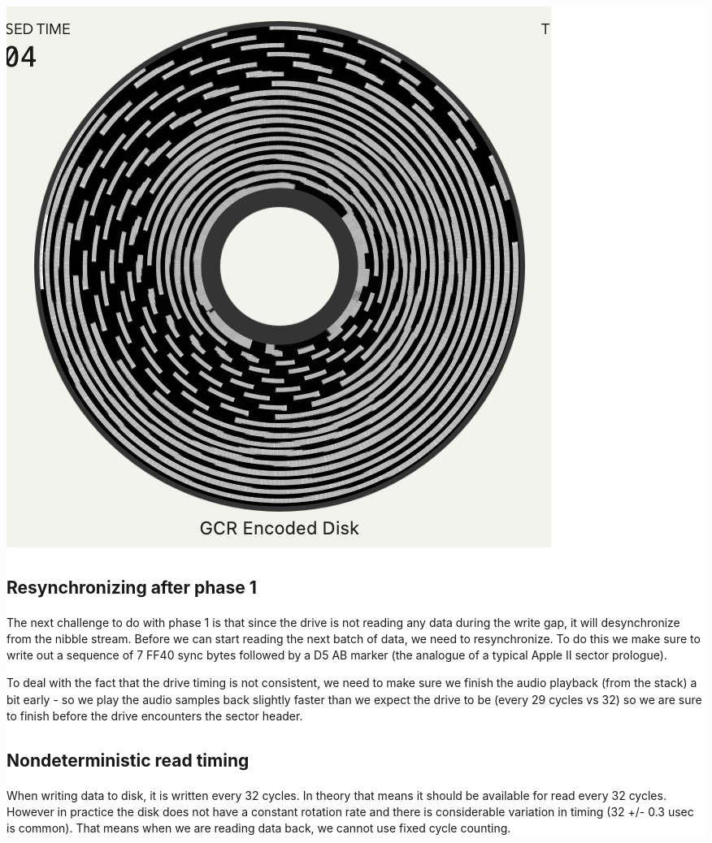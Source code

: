 ![Spiral track with 190-byte sectors](images/spiral-190.png)

## Resynchronizing after phase 1

The next challenge to do with phase 1 is that since the drive is not reading any data during the write gap, it will desynchronize from the nibble stream.  Before we can start reading the next batch of data, we need to resynchronize.  To do this we make sure to write out a sequence of 7 FF40 sync bytes followed by a D5 AB  marker (the analogue of a typical Apple II sector prologue).

To deal with the fact that the drive timing is not consistent, we need to make sure we finish the audio playback (from the stack) a bit early - so we play the audio samples back slightly faster than we expect the drive to be (every 29 cycles vs 32) so we are sure to finish before the drive encounters the sector header.

## Nondeterministic read timing

When writing data to disk, it is written every 32 cycles.  In theory that means it should be available for read every 32 cycles.  However in practice the disk does not have a constant rotation rate and there is considerable variation in timing (32 +/- 0.3 usec is common).  That means when we are reading data back, we cannot use fixed cycle counting.

